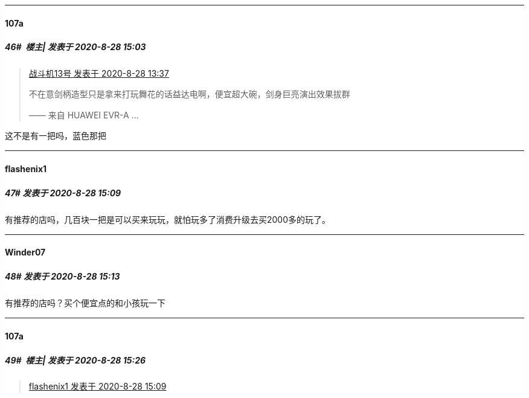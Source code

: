 




*****

####  107a  
##### 46#         楼主| 发表于 2020-8-28 15:03



<blockquote><a href="httphttps://bbs.saraba1st.com/2b/forum.php?mod=redirect&amp;goto=findpost&amp;pid=48574649&amp;ptid=1956852" target="_blank">战斗机13号 发表于 2020-8-28 13:37</a>

不在意剑柄造型只是拿来打玩舞花的话益达电啊，便宜超大碗，剑身巨亮演出效果拔群


—— 来自 HUAWEI EVR-A ...</blockquote>
这不是有一把吗，蓝色那把







*****

####  flashenix1  
##### 47#       发表于 2020-8-28 15:09




有推荐的店吗，几百块一把是可以买来玩玩，就怕玩多了消费升级去买2000多的玩了。







*****

####  Winder07  
##### 48#       发表于 2020-8-28 15:13




有推荐的店吗？买个便宜点的和小孩玩一下







*****

####  107a  
##### 49#         楼主| 发表于 2020-8-28 15:26



<blockquote><a href="httphttps://bbs.saraba1st.com/2b/forum.php?mod=redirect&amp;goto=findpost&amp;pid=48575529&amp;ptid=1956852" target="_blank">flashenix1 发表于 2020-8-28 15:09</a>
